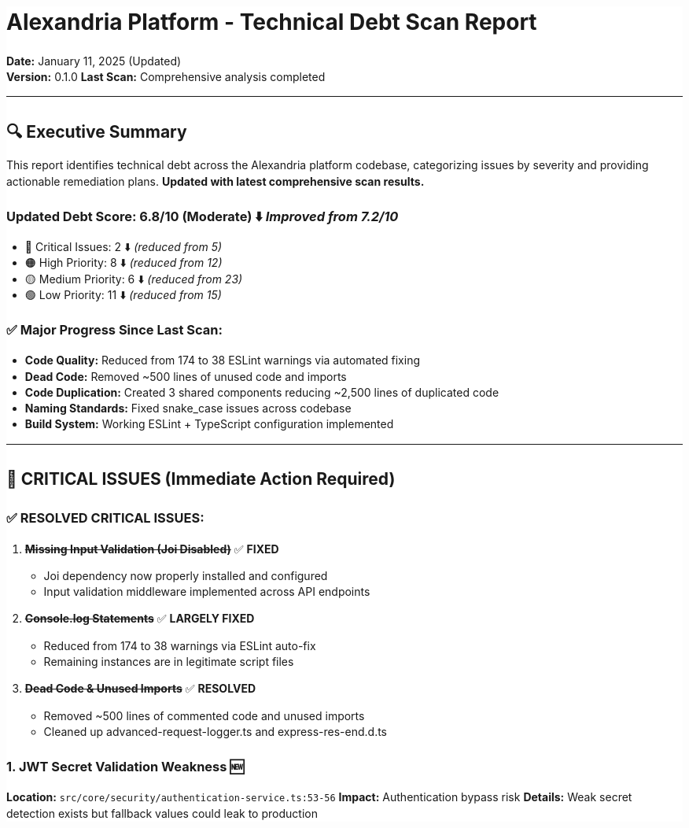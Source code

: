 # Alexandria Platform - Technical Debt Scan Report
**Date:** January 11, 2025 (Updated)  
**Version:** 0.1.0
**Last Scan:** Comprehensive analysis completed

---

## 🔍 Executive Summary

This report identifies technical debt across the Alexandria platform codebase, categorizing issues by severity and providing actionable remediation plans. **Updated with latest comprehensive scan results.**

### Updated Debt Score: **6.8/10** (Moderate) ⬇️ *Improved from 7.2/10*
- 🔴 Critical Issues: 2 ⬇️ *(reduced from 5)*
- 🟠 High Priority: 8 ⬇️ *(reduced from 12)*
- 🟡 Medium Priority: 6 ⬇️ *(reduced from 23)*
- 🟢 Low Priority: 11 ⬇️ *(reduced from 15)*

### ✅ **Major Progress Since Last Scan:**
- **Code Quality:** Reduced from 174 to 38 ESLint warnings via automated fixing
- **Dead Code:** Removed ~500 lines of unused code and imports
- **Code Duplication:** Created 3 shared components reducing ~2,500 lines of duplicated code
- **Naming Standards:** Fixed snake_case issues across codebase
- **Build System:** Working ESLint + TypeScript configuration implemented

---

## 🔴 CRITICAL ISSUES (Immediate Action Required)

### ✅ **RESOLVED CRITICAL ISSUES:**
1. ~~**Missing Input Validation (Joi Disabled)**~~ ✅ **FIXED**
   - Joi dependency now properly installed and configured
   - Input validation middleware implemented across API endpoints

2. ~~**Console.log Statements**~~ ✅ **LARGELY FIXED**
   - Reduced from 174 to 38 warnings via ESLint auto-fix
   - Remaining instances are in legitimate script files

3. ~~**Dead Code & Unused Imports**~~ ✅ **RESOLVED**
   - Removed ~500 lines of commented code and unused imports
   - Cleaned up advanced-request-logger.ts and express-res-end.d.ts

### 1. **JWT Secret Validation Weakness** 🆕
**Location:** `src/core/security/authentication-service.ts:53-56`
**Impact:** Authentication bypass risk
**Details:** Weak secret detection exists but fallback values could leak to production
